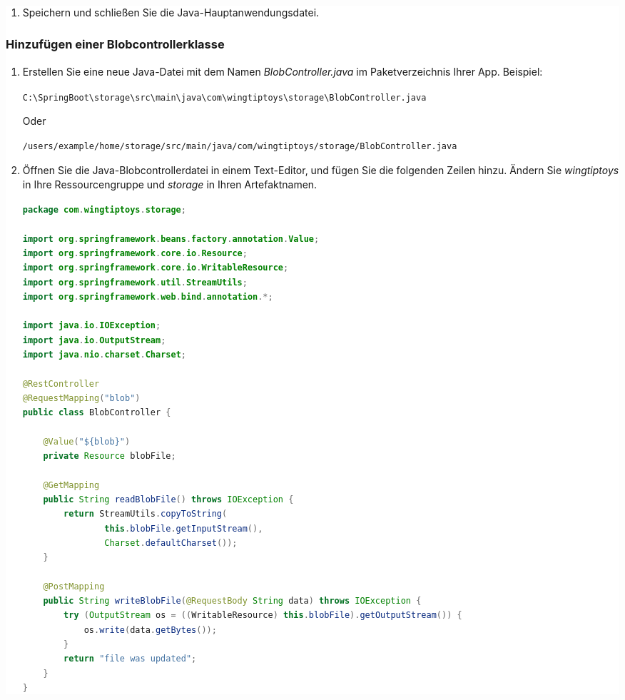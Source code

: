 1. Speichern und schließen Sie die Java-Hauptanwendungsdatei.

### <a name="add-a-blob-controller-class"></a>Hinzufügen einer Blobcontrollerklasse

1. Erstellen Sie eine neue Java-Datei mit dem Namen *BlobController.java* im Paketverzeichnis Ihrer App. Beispiel:

   `C:\SpringBoot\storage\src\main\java\com\wingtiptoys\storage\BlobController.java`

   Oder

   `/users/example/home/storage/src/main/java/com/wingtiptoys/storage/BlobController.java`

1. Öffnen Sie die Java-Blobcontrollerdatei in einem Text-Editor, und fügen Sie die folgenden Zeilen hinzu.  Ändern Sie *wingtiptoys* in Ihre Ressourcengruppe und *storage* in Ihren Artefaktnamen.

   ```java
   package com.wingtiptoys.storage;

   import org.springframework.beans.factory.annotation.Value;
   import org.springframework.core.io.Resource;
   import org.springframework.core.io.WritableResource;
   import org.springframework.util.StreamUtils;
   import org.springframework.web.bind.annotation.*;

   import java.io.IOException;
   import java.io.OutputStream;
   import java.nio.charset.Charset;

   @RestController
   @RequestMapping("blob")
   public class BlobController {
   
       @Value("${blob}")
       private Resource blobFile;
   
       @GetMapping
       public String readBlobFile() throws IOException {
           return StreamUtils.copyToString(
                   this.blobFile.getInputStream(),
                   Charset.defaultCharset());
       }
   
       @PostMapping
       public String writeBlobFile(@RequestBody String data) throws IOException {
           try (OutputStream os = ((WritableResource) this.blobFile).getOutputStream()) {
               os.write(data.getBytes());
           }
           return "file was updated";
       }
   }
   ```
